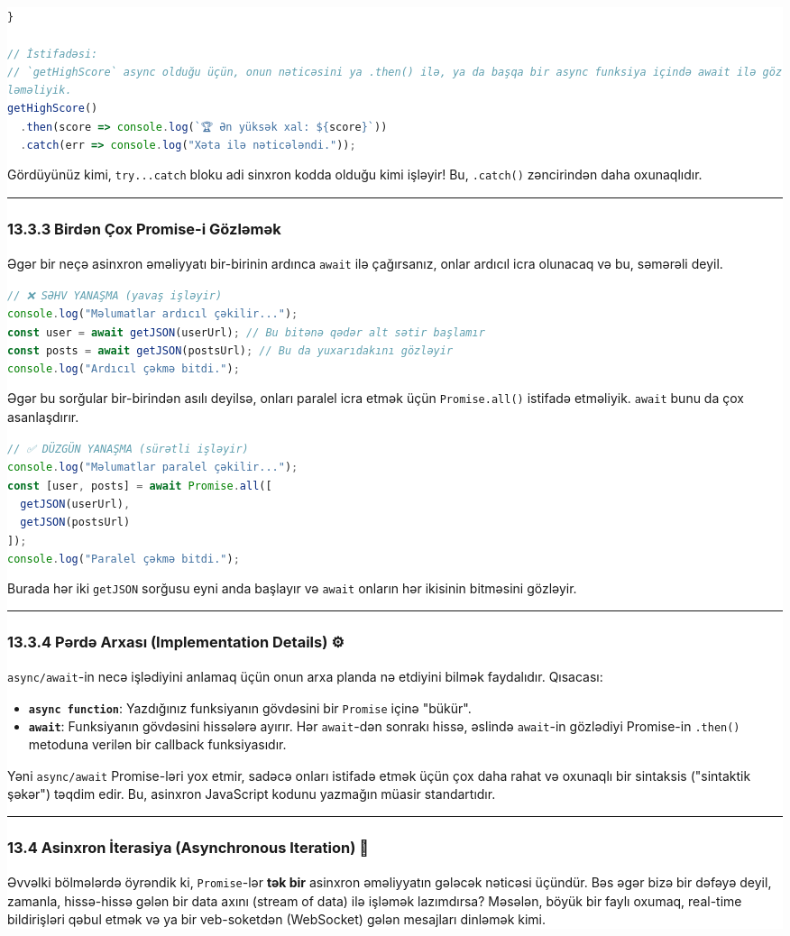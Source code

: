 ```javascript
}

// İstifadəsi:
// `getHighScore` async olduğu üçün, onun nəticəsini ya .then() ilə, ya da başqa bir async funksiya içində await ilə gözləməliyik.
getHighScore()
  .then(score => console.log(`🏆 Ən yüksək xal: ${score}`))
  .catch(err => console.log("Xəta ilə nəticələndi."));
```
Gördüyünüz kimi, `try...catch` bloku adi sinxron kodda olduğu kimi işləyir! Bu, `.catch()` zəncirindən daha oxunaqlıdır.

---
### 13.3.3 Birdən Çox Promise-i Gözləmək
Əgər bir neçə asinxron əməliyyatı bir-birinin ardınca `await` ilə çağırsanız, onlar ardıcıl icra olunacaq və bu, səmərəli deyil.

```javascript
// ❌ SƏHV YANAŞMA (yavaş işləyir)
console.log("Məlumatlar ardıcıl çəkilir...");
const user = await getJSON(userUrl); // Bu bitənə qədər alt sətir başlamır
const posts = await getJSON(postsUrl); // Bu da yuxarıdakını gözləyir
console.log("Ardıcıl çəkmə bitdi.");
```

Əgər bu sorğular bir-birindən asılı deyilsə, onları paralel icra etmək üçün `Promise.all()` istifadə etməliyik. `await` bunu da çox asanlaşdırır.

```javascript
// ✅ DÜZGÜN YANAŞMA (sürətli işləyir)
console.log("Məlumatlar paralel çəkilir...");
const [user, posts] = await Promise.all([
  getJSON(userUrl),
  getJSON(postsUrl)
]);
console.log("Paralel çəkmə bitdi.");
```
Burada hər iki `getJSON` sorğusu eyni anda başlayır və `await` onların hər ikisinin bitməsini gözləyir.

---
### 13.3.4 Pərdə Arxası (Implementation Details) ⚙️
`async/await`-in necə işlədiyini anlamaq üçün onun arxa planda nə etdiyini bilmək faydalıdır. Qısacası:
* **`async function`**: Yazdığınız funksiyanın gövdəsini bir `Promise` içinə "bükür".
* **`await`**: Funksiyanın gövdəsini hissələrə ayırır. Hər `await`-dən sonrakı hissə, əslində `await`-in gözlədiyi Promise-in `.then()` metoduna verilən bir callback funksiyasıdır.

Yəni `async/await` Promise-ləri yox etmir, sadəcə onları istifadə etmək üçün çox daha rahat və oxunaqlı bir sintaksis ("sintaktik şəkər") təqdim edir. Bu, asinxron JavaScript kodunu yazmağın müasir standartıdır.

***
### 13.4 Asinxron İterasiya (Asynchronous Iteration) 🔁
Əvvəlki bölmələrdə öyrəndik ki, `Promise`-lər **tək bir** asinxron əməliyyatın gələcək nəticəsi üçündür. Bəs əgər bizə bir dəfəyə deyil, zamanla, hissə-hissə gələn bir data axını (stream of data) ilə işləmək lazımdırsa? Məsələn, böyük bir faylı oxumaq, real-time bildirişləri qəbul etmək və ya bir veb-soketdən (WebSocket) gələn mesajları dinləmək kimi.
